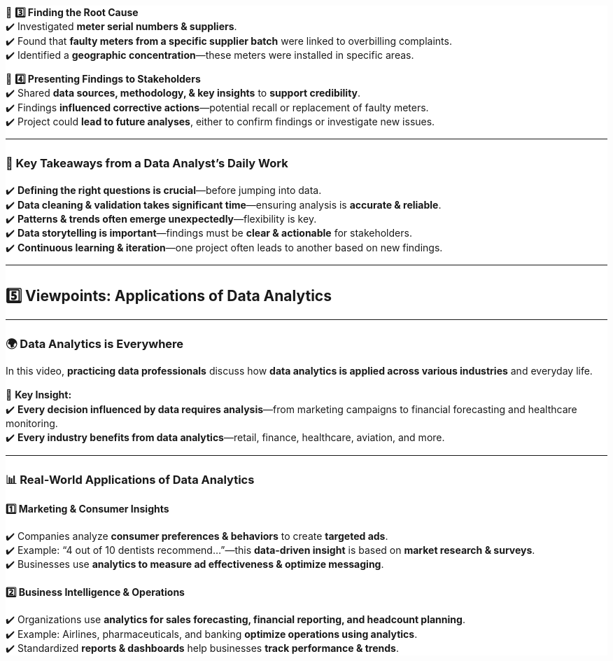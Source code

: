 📌 **3️⃣ Finding the Root Cause**  
✔️ Investigated **meter serial numbers & suppliers**.  
✔️ Found that **faulty meters from a specific supplier batch** were linked to overbilling complaints.  
✔️ Identified a **geographic concentration**—these meters were installed in specific areas.

📌 **4️⃣ Presenting Findings to Stakeholders**  
✔️ Shared **data sources, methodology, & key insights** to **support credibility**.  
✔️ Findings **influenced corrective actions**—potential recall or replacement of faulty meters.  
✔️ Project could **lead to future analyses**, either to confirm findings or investigate new issues.

---

### **🎯 Key Takeaways from a Data Analyst’s Daily Work**

✔️ **Defining the right questions is crucial**—before jumping into data.  
✔️ **Data cleaning & validation takes significant time**—ensuring analysis is **accurate & reliable**.  
✔️ **Patterns & trends often emerge unexpectedly**—flexibility is key.  
✔️ **Data storytelling is important**—findings must be **clear & actionable** for stakeholders.  
✔️ **Continuous learning & iteration**—one project often leads to another based on new findings.

---

## **5️⃣ Viewpoints: Applications of Data Analytics**

---

### **🌍 Data Analytics is Everywhere**

In this video, **practicing data professionals** discuss how **data analytics is applied across various industries** and everyday life.

📌 **Key Insight:**  
✔️ **Every decision influenced by data requires analysis**—from marketing campaigns to financial forecasting and healthcare monitoring.  
✔️ **Every industry benefits from data analytics**—retail, finance, healthcare, aviation, and more.

---

### **📊 Real-World Applications of Data Analytics**

#### **1️⃣ Marketing & Consumer Insights**

✔️ Companies analyze **consumer preferences & behaviors** to create **targeted ads**.  
✔️ Example: “4 out of 10 dentists recommend…”—this **data-driven insight** is based on **market research & surveys**.  
✔️ Businesses use **analytics to measure ad effectiveness & optimize messaging**.

#### **2️⃣ Business Intelligence & Operations**

✔️ Organizations use **analytics for sales forecasting, financial reporting, and headcount planning**.  
✔️ Example: Airlines, pharmaceuticals, and banking **optimize operations using analytics**.  
✔️ Standardized **reports & dashboards** help businesses **track performance & trends**.
